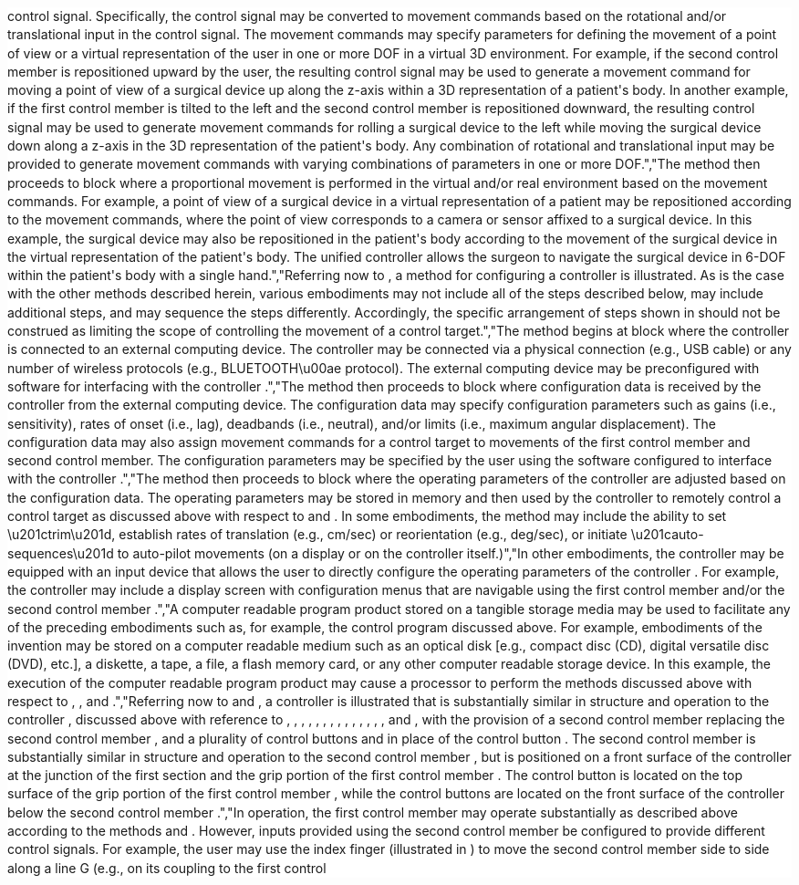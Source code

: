 control signal. Specifically, the control signal may be converted to movement commands based on the rotational and\/or translational input in the control signal. The movement commands may specify parameters for defining the movement of a point of view or a virtual representation of the user in one or more DOF in a virtual 3D environment. For example, if the second control member  is repositioned upward by the user, the resulting control signal may be used to generate a movement command for moving a point of view of a surgical device up along the z-axis within a 3D representation of a patient's body. In another example, if the first control member  is tilted to the left and the second control member  is repositioned downward, the resulting control signal may be used to generate movement commands for rolling a surgical device to the left while moving the surgical device down along a z-axis in the 3D representation of the patient's body. Any combination of rotational and translational input may be provided to generate movement commands with varying combinations of parameters in one or more DOF.","The method  then proceeds to block  where a proportional movement is performed in the virtual and\/or real environment based on the movement commands. For example, a point of view of a surgical device in a virtual representation of a patient may be repositioned according to the movement commands, where the point of view corresponds to a camera or sensor affixed to a surgical device. In this example, the surgical device may also be repositioned in the patient's body according to the movement of the surgical device in the virtual representation of the patient's body. The unified controller allows the surgeon to navigate the surgical device in 6-DOF within the patient's body with a single hand.","Referring now to , a method  for configuring a controller is illustrated. As is the case with the other methods described herein, various embodiments may not include all of the steps described below, may include additional steps, and may sequence the steps differently. Accordingly, the specific arrangement of steps shown in  should not be construed as limiting the scope of controlling the movement of a control target.","The method  begins at block  where the controller  is connected to an external computing device. The controller  may be connected via a physical connection (e.g., USB cable) or any number of wireless protocols (e.g., BLUETOOTH\u00ae protocol). The external computing device may be preconfigured with software for interfacing with the controller .","The method  then proceeds to block  where configuration data is received by the controller  from the external computing device. The configuration data may specify configuration parameters such as gains (i.e., sensitivity), rates of onset (i.e., lag), deadbands (i.e., neutral), and\/or limits (i.e., maximum angular displacement). The configuration data may also assign movement commands for a control target to movements of the first control member and second control member. The configuration parameters may be specified by the user using the software configured to interface with the controller .","The method  then proceeds to block  where the operating parameters of the controller  are adjusted based on the configuration data. The operating parameters may be stored in memory and then used by the controller  to remotely control a control target as discussed above with respect to  and . In some embodiments, the method  may include the ability to set \u201ctrim\u201d, establish rates of translation (e.g., cm\/sec) or reorientation (e.g., deg\/sec), or initiate \u201cauto-sequences\u201d to auto-pilot movements (on a display or on the controller  itself.)","In other embodiments, the controller  may be equipped with an input device that allows the user to directly configure the operating parameters of the controller . For example, the controller  may include a display screen with configuration menus that are navigable using the first control member  and\/or the second control member .","A computer readable program product stored on a tangible storage media may be used to facilitate any of the preceding embodiments such as, for example, the control program discussed above. For example, embodiments of the invention may be stored on a computer readable medium such as an optical disk [e.g., compact disc (CD), digital versatile disc (DVD), etc.], a diskette, a tape, a file, a flash memory card, or any other computer readable storage device. In this example, the execution of the computer readable program product may cause a processor to perform the methods discussed above with respect to , , and .","Referring now to  and , a controller  is illustrated that is substantially similar in structure and operation to the controller , discussed above with reference to , , , , , , , , , , , , , , and , with the provision of a second control member  replacing the second control member , and a plurality of control buttons and in place of the control button . The second control member  is substantially similar in structure and operation to the second control member , but is positioned on a front surface of the controller  at the junction of the first section and the grip portion of the first control member . The control button is located on the top surface of the grip portion of the first control member , while the control buttons are located on the front surface of the controller  below the second control member .","In operation, the first control member  may operate substantially as described above according to the methods  and . However, inputs provided using the second control member  be configured to provide different control signals. For example, the user may use the index finger (illustrated in ) to move the second control member  side to side along a line G (e.g., on its coupling to the first control